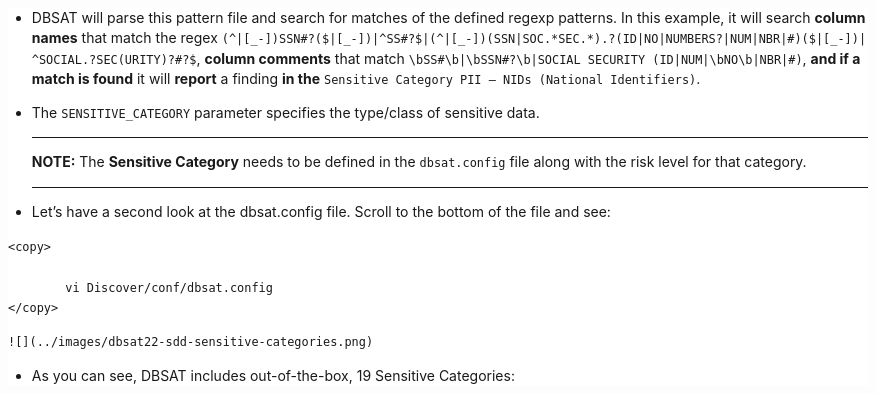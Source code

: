 - DBSAT will parse this pattern file and search for matches of the defined regexp patterns. In this example, it will search **column names** that match the regex `(^|[_-])SSN#?($|[_-])|^SS#?$|(^|[_-])(SSN|SOC.*SEC.*).?(ID|NO|NUMBERS?|NUM|NBR|#)($|[_-])|^SOCIAL.?SEC(URITY)?#?$`, **column comments** that match `\bSS#\b|\bSSN#?\b|SOCIAL SECURITY (ID|NUM|\bNO\b|NBR|#)`, **and if a match is found** it will **report** a finding **in the** `Sensitive Category PII – NIDs (National Identifiers)`.

- The `SENSITIVE_CATEGORY` parameter specifies the type/class of sensitive data. 

    ---
    **NOTE:** 
    The **Sensitive Category** needs to be defined in the `dbsat.config` file along with the risk level for that category.

    ---

- Let’s have a second look at the dbsat.config file. Scroll to the bottom of the file and see:
````
<copy>

        vi Discover/conf/dbsat.config
</copy>
````
    ![](../images/dbsat22-sdd-sensitive-categories.png)

- As you can see, DBSAT includes out-of-the-box, 19 Sensitive Categories:

